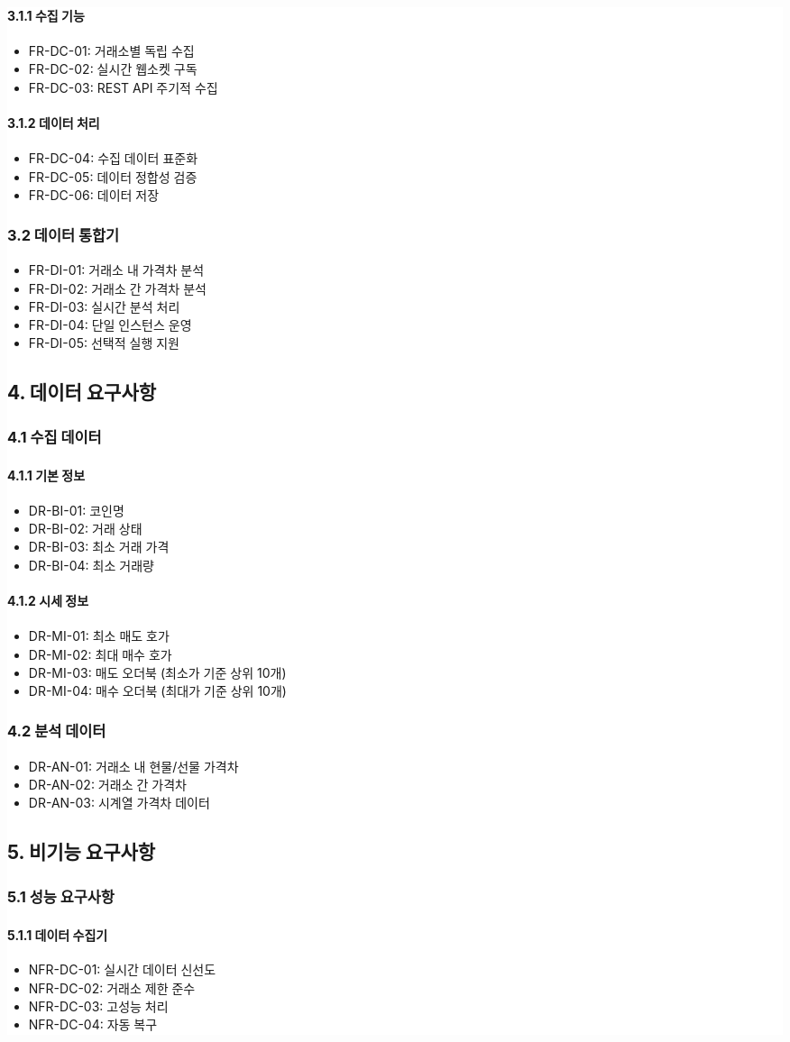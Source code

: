 #### 3.1.1 수집 기능

-   FR-DC-01: 거래소별 독립 수집
-   FR-DC-02: 실시간 웹소켓 구독
-   FR-DC-03: REST API 주기적 수집

#### 3.1.2 데이터 처리

-   FR-DC-04: 수집 데이터 표준화
-   FR-DC-05: 데이터 정합성 검증
-   FR-DC-06: 데이터 저장

### 3.2 데이터 통합기

-   FR-DI-01: 거래소 내 가격차 분석
-   FR-DI-02: 거래소 간 가격차 분석
-   FR-DI-03: 실시간 분석 처리
-   FR-DI-04: 단일 인스턴스 운영
-   FR-DI-05: 선택적 실행 지원

## 4. 데이터 요구사항

### 4.1 수집 데이터

#### 4.1.1 기본 정보

-   DR-BI-01: 코인명
-   DR-BI-02: 거래 상태
-   DR-BI-03: 최소 거래 가격
-   DR-BI-04: 최소 거래량

#### 4.1.2 시세 정보

-   DR-MI-01: 최소 매도 호가
-   DR-MI-02: 최대 매수 호가
-   DR-MI-03: 매도 오더북 (최소가 기준 상위 10개)
-   DR-MI-04: 매수 오더북 (최대가 기준 상위 10개)

### 4.2 분석 데이터

-   DR-AN-01: 거래소 내 현물/선물 가격차
-   DR-AN-02: 거래소 간 가격차
-   DR-AN-03: 시계열 가격차 데이터

## 5. 비기능 요구사항

### 5.1 성능 요구사항

#### 5.1.1 데이터 수집기

-   NFR-DC-01: 실시간 데이터 신선도
-   NFR-DC-02: 거래소 제한 준수
-   NFR-DC-03: 고성능 처리
-   NFR-DC-04: 자동 복구
